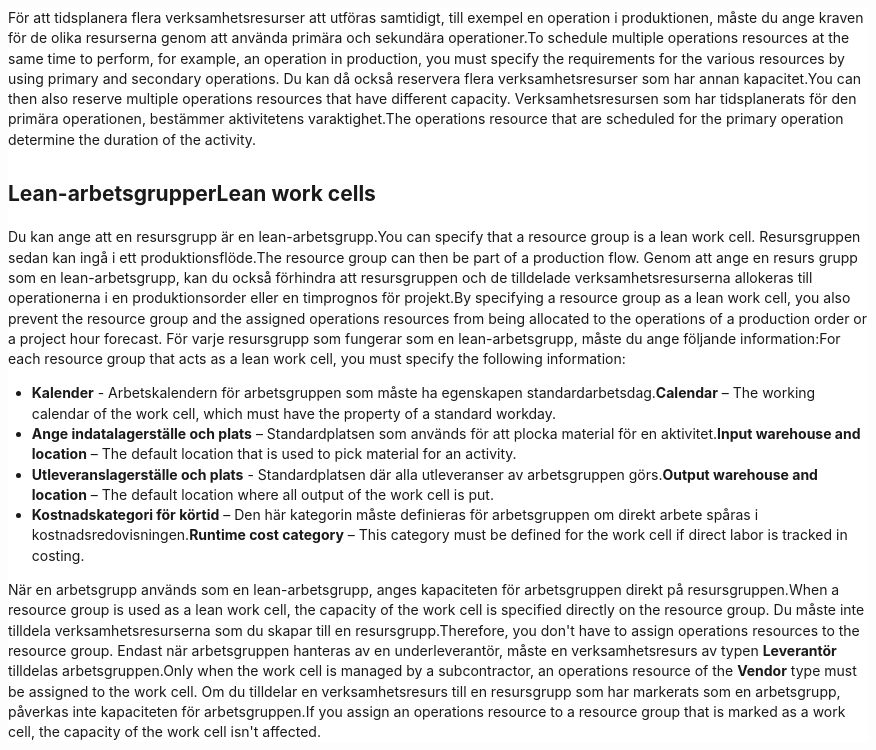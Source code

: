 <span data-ttu-id="af35d-194">För att tidsplanera flera verksamhetsresurser att utföras samtidigt, till exempel en operation i produktionen, måste du ange kraven för de olika resurserna genom att använda primära och sekundära operationer.</span><span class="sxs-lookup"><span data-stu-id="af35d-194">To schedule multiple operations resources at the same time to perform, for example, an operation in production, you must specify the requirements for the various resources by using primary and secondary operations.</span></span> <span data-ttu-id="af35d-195">Du kan då också reservera flera verksamhetsresurser som har annan kapacitet.</span><span class="sxs-lookup"><span data-stu-id="af35d-195">You can then also reserve multiple operations resources that have different capacity.</span></span> <span data-ttu-id="af35d-196">Verksamhetsresursen som har tidsplanerats för den primära operationen, bestämmer aktivitetens varaktighet.</span><span class="sxs-lookup"><span data-stu-id="af35d-196">The operations resource that are scheduled for the primary operation determine the duration of the activity.</span></span>

## <a name="lean-work-cells"></a><span data-ttu-id="af35d-197">Lean-arbetsgrupper</span><span class="sxs-lookup"><span data-stu-id="af35d-197">Lean work cells</span></span>
<span data-ttu-id="af35d-198">Du kan ange att en resursgrupp är en lean-arbetsgrupp.</span><span class="sxs-lookup"><span data-stu-id="af35d-198">You can specify that a resource group is a lean work cell.</span></span> <span data-ttu-id="af35d-199">Resursgruppen sedan kan ingå i ett produktionsflöde.</span><span class="sxs-lookup"><span data-stu-id="af35d-199">The resource group can then be part of a production flow.</span></span> <span data-ttu-id="af35d-200">Genom att ange en resurs grupp som en lean-arbetsgrupp, kan du också förhindra att resursgruppen och de tilldelade verksamhetsresurserna allokeras till operationerna i en produktionsorder eller en timprognos för projekt.</span><span class="sxs-lookup"><span data-stu-id="af35d-200">By specifying a resource group as a lean work cell, you also prevent the resource group and the assigned operations resources from being allocated to the operations of a production order or a project hour forecast.</span></span> <span data-ttu-id="af35d-201">För varje resursgrupp som fungerar som en lean-arbetsgrupp, måste du ange följande information:</span><span class="sxs-lookup"><span data-stu-id="af35d-201">For each resource group that acts as a lean work cell, you must specify the following information:</span></span>

-   <span data-ttu-id="af35d-202">**Kalender** - Arbetskalendern för arbetsgruppen som måste ha egenskapen standardarbetsdag.</span><span class="sxs-lookup"><span data-stu-id="af35d-202">**Calendar** – The working calendar of the work cell, which must have the property of a standard workday.</span></span>
-   <span data-ttu-id="af35d-203">**Ange indatalagerställe och plats** – Standardplatsen som används för att plocka material för en aktivitet.</span><span class="sxs-lookup"><span data-stu-id="af35d-203">**Input warehouse and location** – The default location that is used to pick material for an activity.</span></span>
-   <span data-ttu-id="af35d-204">**Utleveranslagerställe och plats** - Standardplatsen där alla utleveranser av arbetsgruppen görs.</span><span class="sxs-lookup"><span data-stu-id="af35d-204">**Output warehouse and location** – The default location where all output of the work cell is put.</span></span>
-   <span data-ttu-id="af35d-205">**Kostnadskategori för körtid** – Den här kategorin måste definieras för arbetsgruppen om direkt arbete spåras i kostnadsredovisningen.</span><span class="sxs-lookup"><span data-stu-id="af35d-205">**Runtime cost category** – This category must be defined for the work cell if direct labor is tracked in costing.</span></span>

<span data-ttu-id="af35d-206">När en arbetsgrupp används som en lean-arbetsgrupp, anges kapaciteten för arbetsgruppen direkt på resursgruppen.</span><span class="sxs-lookup"><span data-stu-id="af35d-206">When a resource group is used as a lean work cell, the capacity of the work cell is specified directly on the resource group.</span></span> <span data-ttu-id="af35d-207">Du måste inte tilldela verksamhetsresurserna som du skapar till en resursgrupp.</span><span class="sxs-lookup"><span data-stu-id="af35d-207">Therefore, you don't have to assign operations resources to the resource group.</span></span> <span data-ttu-id="af35d-208">Endast när arbetsgruppen hanteras av en underleverantör, måste en verksamhetsresurs av typen **Leverantör** tilldelas arbetsgruppen.</span><span class="sxs-lookup"><span data-stu-id="af35d-208">Only when the work cell is managed by a subcontractor, an operations resource of the **Vendor** type must be assigned to the work cell.</span></span> <span data-ttu-id="af35d-209">Om du tilldelar en verksamhetsresurs till en resursgrupp som har markerats som en arbetsgrupp, påverkas inte kapaciteten för arbetsgruppen.</span><span class="sxs-lookup"><span data-stu-id="af35d-209">If you assign an operations resource to a resource group that is marked as a work cell, the capacity of the work cell isn't affected.</span></span>
